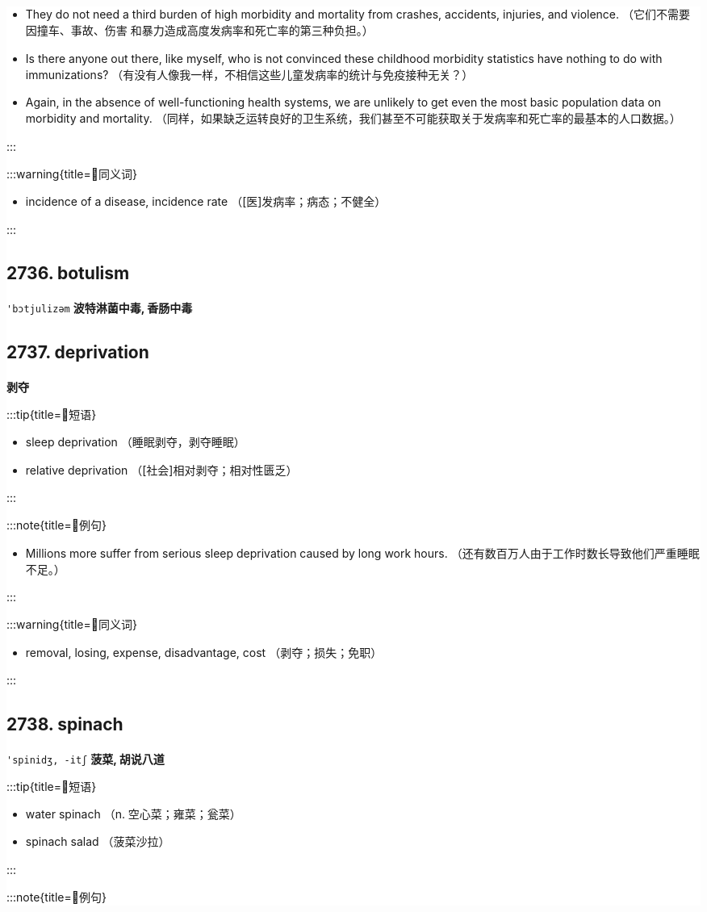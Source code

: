 - They do not need a third burden of high morbidity and mortality from crashes, accidents, injuries, and violence. （它们不需要因撞车、事故、伤害 和暴力造成高度发病率和死亡率的第三种负担。）

- Is there anyone out there, like myself, who is not convinced these childhood morbidity statistics have nothing to do with immunizations? （有没有人像我一样，不相信这些儿童发病率的统计与免疫接种无关？）

- Again, in the absence of well-functioning health systems, we are unlikely to get even the most basic population data on morbidity and mortality. （同样，如果缺乏运转良好的卫生系统，我们甚至不可能获取关于发病率和死亡率的最基本的人口数据。）

:::

:::warning{title=🤔同义词}

- incidence of a disease, incidence rate （[医]发病率；病态；不健全）

:::


## 2736. botulism

`'bɔtjulizəm`  **波特淋菌中毒, 香肠中毒**

## 2737. deprivation

**剥夺**

:::tip{title=🤩短语}

- sleep deprivation （睡眠剥夺，剥夺睡眠）

- relative deprivation （[社会]相对剥夺；相对性匮乏）

:::

:::note{title=🎤例句}

- Millions more suffer from serious sleep deprivation caused by long work hours. （还有数百万人由于工作时数长导致他们严重睡眠不足。）

:::

:::warning{title=🤔同义词}

- removal, losing, expense, disadvantage, cost （剥夺；损失；免职）

:::


## 2738. spinach

`'spinidʒ, -itʃ`  **菠菜, 胡说八道**

:::tip{title=🤩短语}

- water spinach （n. 空心菜；雍菜；瓮菜）

- spinach salad （菠菜沙拉）

:::

:::note{title=🎤例句}
